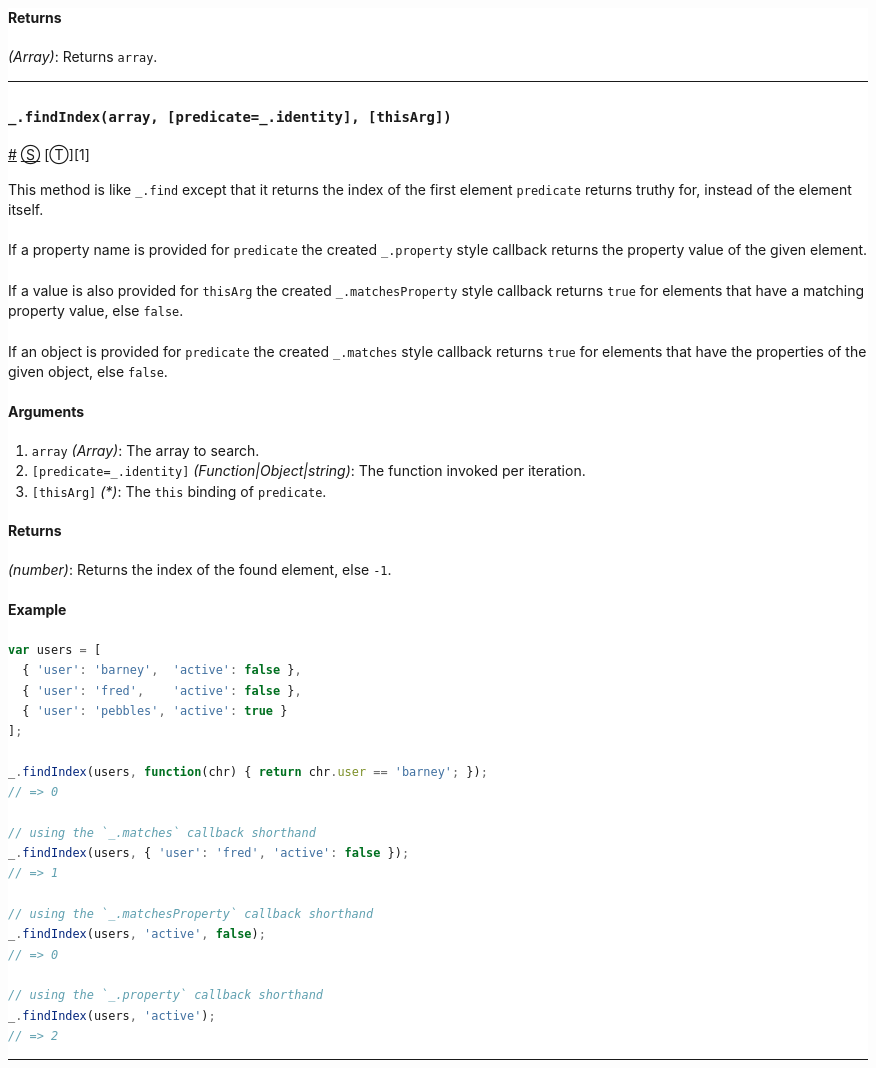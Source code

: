 #### Returns
*(Array)*:  Returns `array`.

* * *





### <a id="_findindexarray-predicate_identity-thisarg"></a>`_.findIndex(array, [predicate=_.identity], [thisArg])`
<a href="#_findindexarray-predicate_identity-thisarg">#</a> [&#x24C8;](https://github.com/lodash/lodash/blob/3.2.0/lodash.src.js#L4505 "View in source") [&#x24C9;][1]

This method is like `_.find` except that it returns the index of the first
element `predicate` returns truthy for, instead of the element itself.
<br>
<br>
If a property name is provided for `predicate` the created `_.property`
style callback returns the property value of the given element.
<br>
<br>
If a value is also provided for `thisArg` the created `_.matchesProperty`
style callback returns `true` for elements that have a matching property
value, else `false`.
<br>
<br>
If an object is provided for `predicate` the created `_.matches` style
callback returns `true` for elements that have the properties of the given
object, else `false`.

#### Arguments
1. `array` *(Array)*: The array to search.
2. `[predicate=_.identity]` *(Function|Object|string)*: The function invoked per iteration.
3. `[thisArg]` *(&#42;)*: The `this` binding of `predicate`.

#### Returns
*(number)*:  Returns the index of the found element, else `-1`.

#### Example
```js
var users = [
  { 'user': 'barney',  'active': false },
  { 'user': 'fred',    'active': false },
  { 'user': 'pebbles', 'active': true }
];

_.findIndex(users, function(chr) { return chr.user == 'barney'; });
// => 0

// using the `_.matches` callback shorthand
_.findIndex(users, { 'user': 'fred', 'active': false });
// => 1

// using the `_.matchesProperty` callback shorthand
_.findIndex(users, 'active', false);
// => 0

// using the `_.property` callback shorthand
_.findIndex(users, 'active');
// => 2
```
* * *
